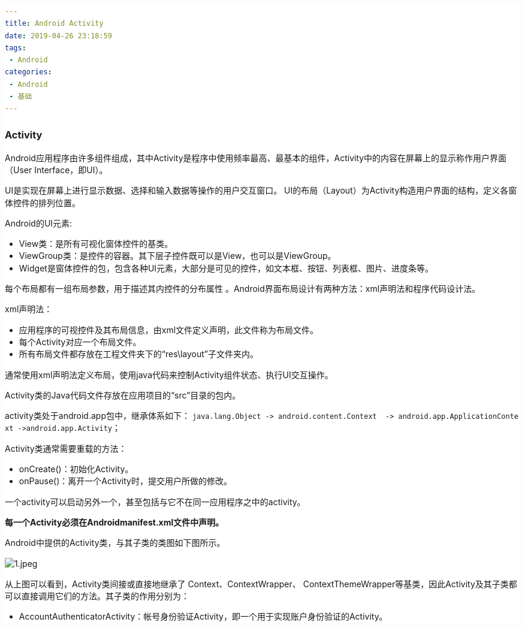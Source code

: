 ```yaml
---
title: Android Activity
date: 2019-04-26 23:18:59
tags:
 - Android
categories:
 - Android
 - 基础
---
```

### Activity

Android应用程序由许多组件组成，其中Activity是程序中使用频率最高、最基本的组件，Activity中的内容在屏幕上的显示称作用户界面（User Interface，即UI）。



UI是实现在屏幕上进行显示数据、选择和输入数据等操作的用户交互窗口。
UI的布局（Layout）为Activity构造用户界面的结构，定义各窗体控件的排列位置。

Android的UI元素:
- View类：是所有可视化窗体控件的基类。
- ViewGroup类：是控件的容器。其下层子控件既可以是View，也可以是ViewGroup。
- Widget是窗体控件的包，包含各种UI元素，大部分是可见的控件，如文本框、按钮、列表框、图片、进度条等。


每个布局都有一组布局参数，用于描述其内控件的分布属性 。Android界面布局设计有两种方法：xml声明法和程序代码设计法。

xml声明法：
- 应用程序的可视控件及其布局信息，由xml文件定义声明，此文件称为布局文件。
- 每个Activity对应一个布局文件。
- 所有布局文件都存放在工程文件夹下的“res\layout”子文件夹内。

通常使用xml声明法定义布局，使用java代码来控制Activity组件状态、执行UI交互操作。

Activity类的Java代码文件存放在应用项目的“src”目录的包内。

activity类处于android.app包中，继承体系如下： `java.lang.Object -> android.content.Context  -> android.app.ApplicationContext ->android.app.Activity`；

Activity类通常需要重载的方法：
- onCreate()：初始化Activity。
- onPause()：离开一个Activity时，提交用户所做的修改。

一个activity可以启动另外一个，甚至包括与它不在同一应用程序之中的activity。

**每一个Activity必须在Androidmanifest.xml文件中声明。**



 Android中提供的Activity类，与其子类的类图如下图所示。

![1.jpeg](https://i.loli.net/2019/05/11/5cd6cdd6eb693.jpeg)

从上图可以看到，Activity类间接或直接地继承了 Context、ContextWrapper、 ContextThemeWrapper等基类，因此Activity及其子类都可以直接调用它们的方法。其子类的作用分别为：

- AccountAuthenticatorActivity：帐号身份验证Activity，即一个用于实现账户身份验证的Activity。

